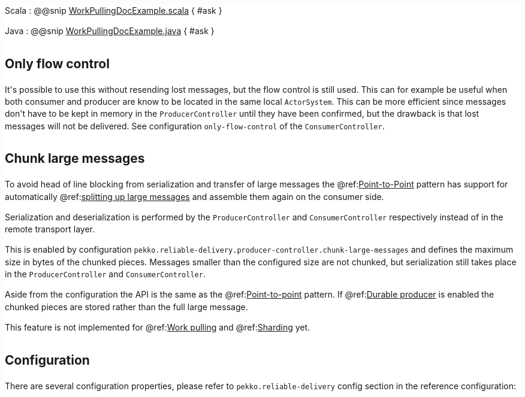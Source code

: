 Scala
:  @@snip [WorkPullingDocExample.scala](/cluster-sharding-typed/src/test/scala/docs/delivery/WorkPullingDocExample.scala) { #ask }

Java
:  @@snip [WorkPullingDocExample.java](/cluster-sharding-typed/src/test/java/jdocs/delivery/WorkPullingDocExample.java) { #ask }

## Only flow control

It's possible to use this without resending lost messages, but the flow control is still used. This can
for example be useful when both consumer and producer are know to be located in the same local `ActorSystem`.
This can be more efficient since messages don't have to be kept in memory in the `ProducerController` until
they have been confirmed, but the drawback is that lost messages will not be delivered. See configuration
`only-flow-control` of the `ConsumerController`.

## Chunk large messages

To avoid head of line blocking from serialization and transfer of large messages the @ref:[Point-to-Point](#point-to-point) 
pattern has support for automatically @ref:[splitting up large messages](#chunk-large-messages) and assemble them
again on the consumer side.

Serialization and deserialization is performed by the `ProducerController` and `ConsumerController` respectively
instead of in the remote transport layer.

This is enabled by configuration `pekko.reliable-delivery.producer-controller.chunk-large-messages` and defines
the maximum size in bytes of the chunked pieces. Messages smaller than the configured size are not chunked, but
serialization still takes place in the `ProducerController` and `ConsumerController`. 

Aside from the configuration the API is the same as the @ref:[Point-to-point](#point-to-point) pattern. If
@ref:[Durable producer](#durable-producer) is enabled the chunked pieces are stored rather than the full large
message.

This feature is not implemented for @ref:[Work pulling](#work-pulling) and @ref:[Sharding](#sharding) yet.

## Configuration

There are several configuration properties, please refer to `pekko.reliable-delivery` config section in the
reference configuration:
